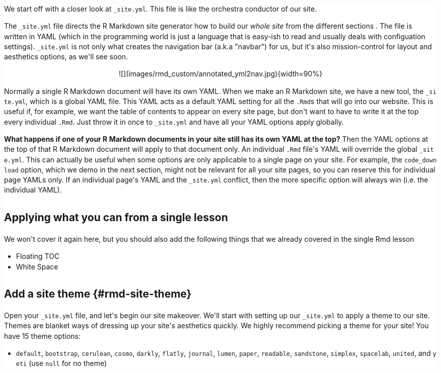 We start off with a closer look at `_site.yml`. This file is like the orchestra conductor of our site.

The `_site.yml` file directs the R Markdown site generator how to build our *whole site* from the different sections . The file is written in YAML (which in the programming world is just a language that is easy-ish to read and usually deals with configuation settings). `_site.yml` is not only what creates the navigation bar (a.k.a "navbar") for us, but it's also mission-control for layout and aesthetics options, as we'll see soon. 

<center>![](images/rmd_custom/annotated_yml2nav.jpg){width=90%}</center>

Normally a single R Markdown document will have its own YAML. When we make an R Markdown site, we have a new tool, the `_site.yml`, which is a global YAML file. This YAML acts as a default YAML setting for all the `.Rmd`s that will go into our website. This is useful if, for example, we want the table of contents to appear on every site page, but don't want to have to write it at the top every individual `.Rmd`. Just throw it in once to `_site.yml` and have all your YAML options apply globally.

**What happens if one of your R Markdown documents in your site still has its own YAML at the top?** Then the YAML options at the top of that R Markdown document will apply to that document only. An individual `.Rmd` file's YAML will override the global `_site.yml`. This can actually be useful when some options are only applicable to a single page on your site. For example, the `code_download` option, which we demo in the next section, might not be relevant for all your site pages, so you can reserve this for individual page YAMLs only. If an individual page's YAML and the `_site.yml` conflict, then the more specific option will always win (i.e. the individual YAML).

## Applying what you can from a single lesson

We won't cover it again here, but you should also add the following things that we already covered in the single Rmd lesson

* Floating TOC
* White Space

## Add a site theme {#rmd-site-theme}

Open your `_site.yml` file, and let's begin our site makeover. We'll start with setting up our `_site.yml` to apply a theme to our site. Themes are blanket ways of dressing up your site's aesthetics quickly. We highly recommend picking a theme for your site! You have 15 theme options: 

+ `default`, `bootstrap`, `cerulean`, `cosmo`, `darkly`, `flatly`, `journal`, `lumen`, `paper`, `readable`, `sandstone`, `simplex`, `spacelab`, `united`, and `yeti` (use `null` for no theme) 
